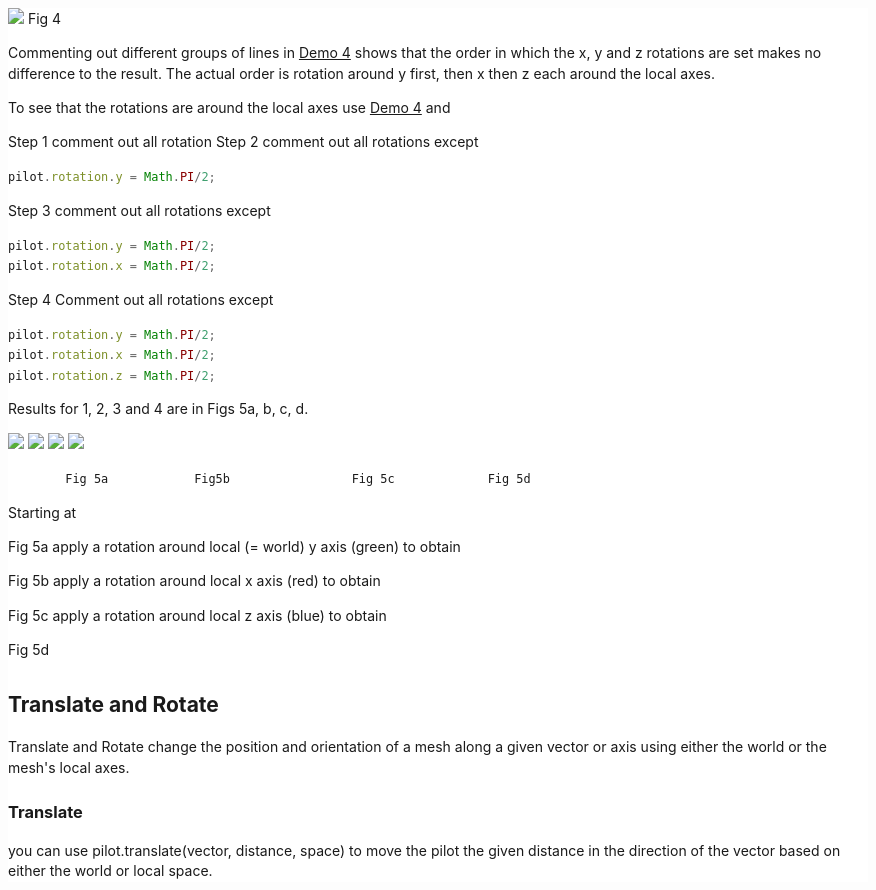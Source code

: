 ![](https://lh3.googleusercontent.com/-8hFr6rL0-AM/VW2qz8n4mMI/AAAAAAAAAEE/tqCnYgrRKLY/s210/fig4.jpg)
Fig 4


Commenting out different groups of lines in [Demo 4](http://www.babylonjs-playground.com/#UMR7M#11) shows that the order in which the x, y and z rotations are set makes no difference to the result.  The actual order is rotation around y first, then x then z each around the local axes.

To see that the rotations are around the local axes use [Demo 4](http://www.babylonjs-playground.com/#UMR7M#11) and 

Step 1 comment out all rotation
Step 2 comment out all rotations except 
```javascript
pilot.rotation.y = Math.PI/2;
```  
Step 3 comment out all rotations except 
```javascript
pilot.rotation.y = Math.PI/2;
pilot.rotation.x = Math.PI/2; 
```
Step 4 Comment out all rotations except
```javascript 
pilot.rotation.y = Math.PI/2;
pilot.rotation.x = Math.PI/2;
pilot.rotation.z = Math.PI/2;
```
 
Results for 1, 2, 3 and 4 are in Figs 5a, b, c, d.

![](https://lh3.googleusercontent.com/-eJLh8Kv_fCo/VW2q0hEOxXI/AAAAAAAAADI/XN2Sp-vQANA/s210/fig5a.jpg)  ![](https://lh3.googleusercontent.com/-KDKmxOGZy_Y/VW2q0-n8aOI/AAAAAAAAAEA/o_CmG0imIjg/s210/fig5b.jpg) 
![](https://lh3.googleusercontent.com/-ryMZR5kfGu4/VW2q1PmlE5I/AAAAAAAAADQ/3GvWjsHPHpw/s210/fig5c.jpg)
![](https://lh3.googleusercontent.com/-Gs1pqOB1_XQ/VW2q1dw1eiI/AAAAAAAAADw/1mDeScFg9O4/s210/fig5d.jpg)

            Fig 5a            Fig5b                 Fig 5c             Fig 5d

Starting at 

Fig 5a apply a rotation around local (= world) y axis (green)  to obtain

Fig 5b apply a rotation around local x axis (red) to obtain 

Fig 5c apply a rotation around local z axis (blue) to obtain

Fig 5d

## Translate and Rotate ##

Translate and Rotate change the position and orientation of a mesh along a given vector or axis using either the world or the mesh's local axes.

### Translate ###

you can use pilot.translate(vector, distance, space) to move the pilot the given distance in the direction of the vector based on either the world or local space.
